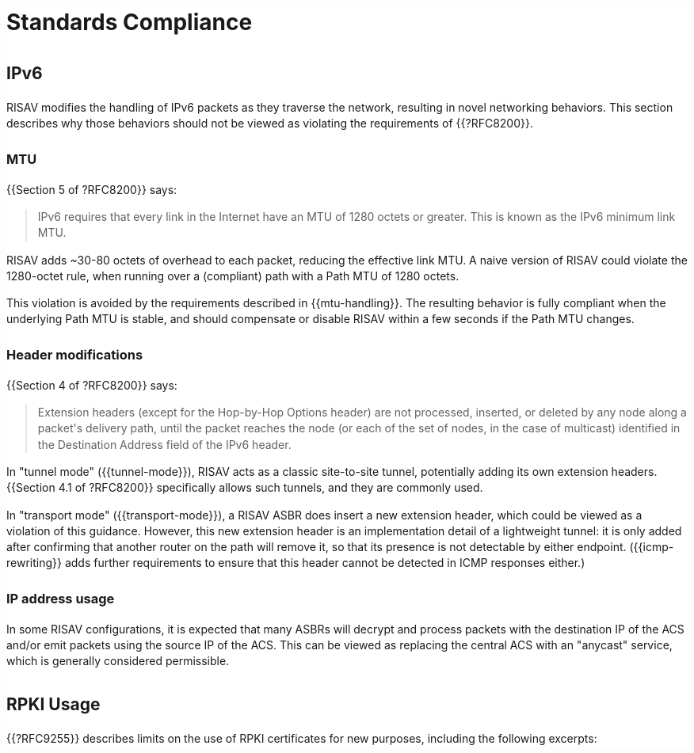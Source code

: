 # Standards Compliance

## IPv6

RISAV modifies the handling of IPv6 packets as they traverse the network, resulting in novel networking behaviors.  This section describes why those behaviors should not be viewed as violating the requirements of {{?RFC8200}}.

### MTU

{{Section 5 of ?RFC8200}} says:

> IPv6 requires that every link in the Internet have an MTU of 1280 octets or greater.  This is known as the IPv6 minimum link MTU.

RISAV adds ~30-80 octets of overhead to each packet, reducing the effective link MTU.  A naive version of RISAV could violate the 1280-octet rule, when running over a (compliant) path with a Path MTU of 1280 octets.

This violation is avoided by the requirements described in {{mtu-handling}}.  The resulting behavior is fully compliant when the underlying Path MTU is stable, and should compensate or disable RISAV within a few seconds if the Path MTU changes.

### Header modifications

{{Section 4 of ?RFC8200}} says:

> Extension headers (except for the Hop-by-Hop Options header) are not processed, inserted, or deleted by any node along a packet's delivery path, until the packet reaches the node (or each of the set of nodes, in the case of multicast) identified in the Destination Address field of the IPv6 header.

In "tunnel mode" ({{tunnel-mode}}), RISAV acts as a classic site-to-site tunnel, potentially adding its own extension headers.  {{Section 4.1 of ?RFC8200}} specifically allows such tunnels, and they are commonly used.

In "transport mode" ({{transport-mode}}), a RISAV ASBR does insert a new extension header, which could be viewed as a violation of this guidance.  However, this new extension header is an implementation detail of a lightweight tunnel: it is only added after confirming that another router on the path will remove it, so that its presence is not detectable by either endpoint.  ({{icmp-rewriting}} adds further requirements to ensure that this header cannot be detected in ICMP responses either.)

### IP address usage

In some RISAV configurations, it is expected that many ASBRs will decrypt and process packets with the destination IP of the ACS and/or emit packets using the source IP of the ACS.  This can be viewed as replacing the central ACS with an "anycast" service, which is generally considered permissible.

## RPKI Usage

{{?RFC9255}} describes limits on the use of RPKI certificates for new purposes, including the following excerpts:

